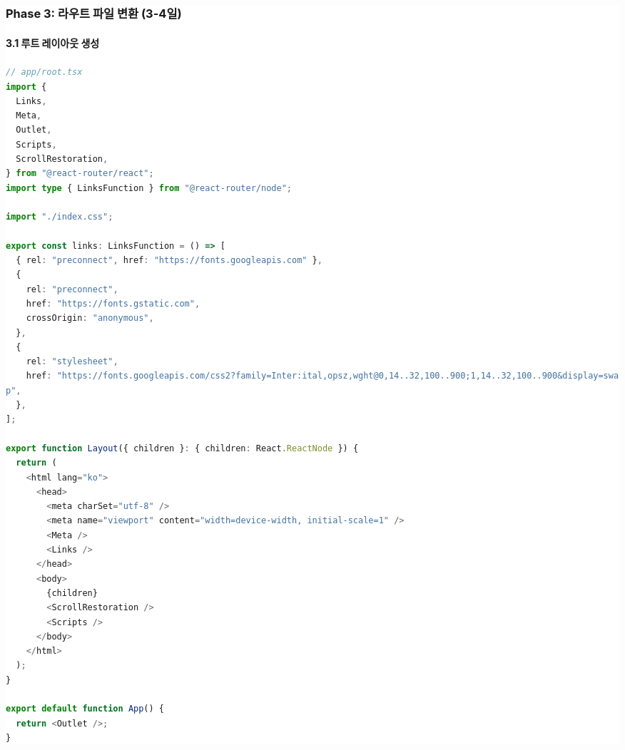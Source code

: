 ### Phase 3: 라우트 파일 변환 (3-4일)

#### 3.1 루트 레이아웃 생성
```typescript
// app/root.tsx
import {
  Links,
  Meta,
  Outlet,
  Scripts,
  ScrollRestoration,
} from "@react-router/react";
import type { LinksFunction } from "@react-router/node";

import "./index.css";

export const links: LinksFunction = () => [
  { rel: "preconnect", href: "https://fonts.googleapis.com" },
  {
    rel: "preconnect",
    href: "https://fonts.gstatic.com",
    crossOrigin: "anonymous",
  },
  {
    rel: "stylesheet",
    href: "https://fonts.googleapis.com/css2?family=Inter:ital,opsz,wght@0,14..32,100..900;1,14..32,100..900&display=swap",
  },
];

export function Layout({ children }: { children: React.ReactNode }) {
  return (
    <html lang="ko">
      <head>
        <meta charSet="utf-8" />
        <meta name="viewport" content="width=device-width, initial-scale=1" />
        <Meta />
        <Links />
      </head>
      <body>
        {children}
        <ScrollRestoration />
        <Scripts />
      </body>
    </html>
  );
}

export default function App() {
  return <Outlet />;
}
```
